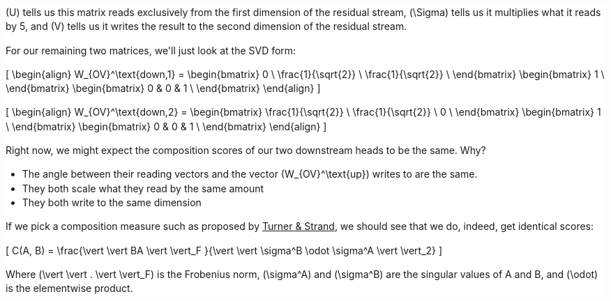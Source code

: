 \(U\) tells us this matrix reads exclusively from the first dimension of the residual stream,
\(\Sigma\) tells us it multiplies what it reads by 5, and \(V\) tells us it writes the result 
to the second dimension of the residual stream.

For our remaining two matrices, we'll just look at the SVD form:

\[
\begin{align}
    W_{OV}^\text{down,1} = \begin{bmatrix} 
                        0 \\
                        \frac{1}{\sqrt{2}} \\
                        \frac{1}{\sqrt{2}} \\
                  \end{bmatrix}
                  \begin{bmatrix}
                        1 \\
                  \end{bmatrix}
                  \begin{bmatrix}
                        0 & 0 & 1 \\
                  \end{bmatrix}
\end{align}
\]

\[
\begin{align}
    W_{OV}^\text{down,2} = \begin{bmatrix} 
                        \frac{1}{\sqrt{2}} \\
                        \frac{1}{\sqrt{2}} \\
                        0 \\
                  \end{bmatrix}
                  \begin{bmatrix}
                        1 \\
                  \end{bmatrix}
                  \begin{bmatrix}
                        0 & 0 & 1 \\
                  \end{bmatrix}
\end{align}
\]

Right now, we might expect the composition scores of our two downstream heads to be the same. Why?
- The angle between their reading vectors and the vector \(W_{OV}^\text{up}\) writes to
  are the same.
- They both scale what they read by the same amount
- They both write to the same dimension

If we pick a composition measure such as proposed by [Turner & Strand](https://docs.google.com/presentation/d/1sDvhes-36GjUJxHtmya33alggx0gA0o0kOnC8NK6rZE/edit#slide=id.g132679aefe9_0_596),
we should see that we do, indeed, get identical scores:

\[
    C(A, B) = \frac{\vert \vert BA \vert \vert_F }{\vert \vert \sigma^B \odot \sigma^A \vert \vert_2}
\]

Where \(\vert \vert . \vert \vert_F\) is the Frobenius norm, \(\sigma^A\) and \(\sigma^B\) are the 
singular values of A and B, and \(\odot\) is the elementwise product.
